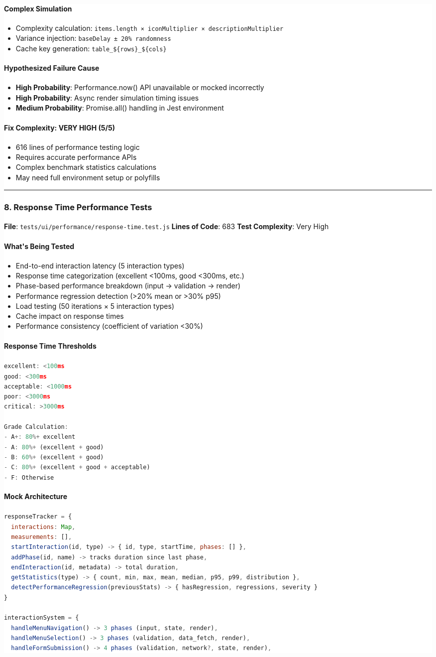 #### Complex Simulation
- Complexity calculation: `items.length × iconMultiplier × descriptionMultiplier`
- Variance injection: `baseDelay ± 20% randomness`
- Cache key generation: `table_${rows}_${cols}`

#### Hypothesized Failure Cause
- **High Probability**: Performance.now() API unavailable or mocked incorrectly
- **High Probability**: Async render simulation timing issues
- **Medium Probability**: Promise.all() handling in Jest environment

#### Fix Complexity: **VERY HIGH** (5/5)
- 616 lines of performance testing logic
- Requires accurate performance APIs
- Complex benchmark statistics calculations
- May need full environment setup or polyfills

---

### 8. Response Time Performance Tests
**File**: `tests/ui/performance/response-time.test.js`
**Lines of Code**: 683
**Test Complexity**: Very High

#### What's Being Tested
- End-to-end interaction latency (5 interaction types)
- Response time categorization (excellent <100ms, good <300ms, etc.)
- Phase-based performance breakdown (input → validation → render)
- Performance regression detection (>20% mean or >30% p95)
- Load testing (50 iterations × 5 interaction types)
- Cache impact on response times
- Performance consistency (coefficient of variation <30%)

#### Response Time Thresholds
```javascript
excellent: <100ms
good: <300ms
acceptable: <1000ms
poor: <3000ms
critical: >3000ms

Grade Calculation:
- A+: 80%+ excellent
- A: 80%+ (excellent + good)
- B: 60%+ (excellent + good)
- C: 80%+ (excellent + good + acceptable)
- F: Otherwise
```

#### Mock Architecture
```javascript
responseTracker = {
  interactions: Map,
  measurements: [],
  startInteraction(id, type) -> { id, type, startTime, phases: [] },
  addPhase(id, name) -> tracks duration since last phase,
  endInteraction(id, metadata) -> total duration,
  getStatistics(type) -> { count, min, max, mean, median, p95, p99, distribution },
  detectPerformanceRegression(previousStats) -> { hasRegression, regressions, severity }
}

interactionSystem = {
  handleMenuNavigation() -> 3 phases (input, state, render),
  handleMenuSelection() -> 3 phases (validation, data_fetch, render),
  handleFormSubmission() -> 4 phases (validation, network?, state, render),
```